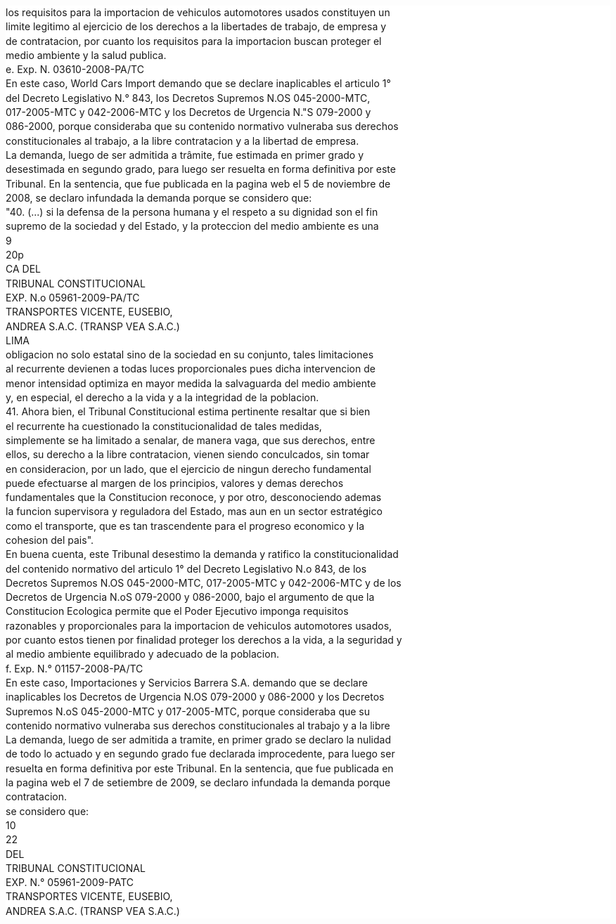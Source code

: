 los requisitos para la importacion de vehiculos automotores usados constituyen un  
limite legitimo al ejercicio de los derechos a la libertades de trabajo, de empresa y  
de contratacion, por cuanto los requisitos para la importacion buscan proteger el  
medio ambiente y la salud publica.  
e. Exp. N. 03610-2008-PA/TC  
En este caso, World Cars Import demando que se declare inaplicables el articulo 1°  
del Decreto Legislativo N.° 843, los Decretos Supremos N.OS 045-2000-MTC,  
017-2005-MTC y 042-2006-MTC y los Decretos de Urgencia N."S 079-2000 y  
086-2000, porque consideraba que su contenido normativo vulneraba sus derechos  
constitucionales al trabajo, a la libre contratacion y a la libertad de empresa.  
La demanda, luego de ser admitida a trâmite, fue estimada en primer grado y  
desestimada en segundo grado, para luego ser resuelta en forma definitiva por este  
Tribunal. En la sentencia, que fue publicada en la pagina web el 5 de noviembre de  
2008, se declaro infundada la demanda porque se considero que:  
"40. (...) si la defensa de la persona humana y el respeto a su dignidad son el fin  
supremo de la sociedad y del Estado, y la proteccion del medio ambiente es una  
9  
20p  
CA DEL  
TRIBUNAL CONSTITUCIONAL  
EXP. N.o 05961-2009-PA/TC  
TRANSPORTES VICENTE, EUSEBIO,  
ANDREA S.A.C. (TRANSP VEA S.A.C.)  
LIMA  
obligacion no solo estatal sino de la sociedad en su conjunto, tales limitaciones  
al recurrente devienen a todas luces proporcionales pues dicha intervencion de  
menor intensidad optimiza en mayor medida la salvaguarda del medio ambiente  
y, en especial, el derecho a la vida y a la integridad de la poblacion.  
41. Ahora bien, el Tribunal Constitucional estima pertinente resaltar que si bien  
el recurrente ha cuestionado la constitucionalidad de tales medidas,  
simplemente se ha limitado a senalar, de manera vaga, que sus derechos, entre  
ellos, su derecho a la libre contratacion, vienen siendo conculcados, sin tomar  
en consideracion, por un lado, que el ejercicio de ningun derecho fundamental  
puede efectuarse al margen de los principios, valores y demas derechos  
fundamentales que la Constitucion reconoce, y por otro, desconociendo ademas  
la funcion supervisora y reguladora del Estado, mas aun en un sector estratégico  
como el transporte, que es tan trascendente para el progreso economico y la  
cohesion del pais".  
En buena cuenta, este Tribunal desestimo la demanda y ratifico la constitucionalidad  
del contenido normativo del articulo 1° del Decreto Legislativo N.o 843, de los  
Decretos Supremos N.OS 045-2000-MTC, 017-2005-MTC y 042-2006-MTC y de los  
Decretos de Urgencia N.oS 079-2000 y 086-2000, bajo el argumento de que la  
Constitucion Ecologica permite que el Poder Ejecutivo imponga requisitos  
razonables y proporcionales para la importacion de vehiculos automotores usados,  
por cuanto estos tienen por finalidad proteger los derechos a la vida, a la seguridad y  
al medio ambiente equilibrado y adecuado de la poblacion.  
f. Exp. N.° 01157-2008-PA/TC  
En este caso, Importaciones y Servicios Barrera S.A. demando que se declare  
inaplicables los Decretos de Urgencia N.OS 079-2000 y 086-2000 y los Decretos  
Supremos N.oS 045-2000-MTC y 017-2005-MTC, porque consideraba que su  
contenido normativo vulneraba sus derechos constitucionales al trabajo y a la libre  
La demanda, luego de ser admitida a tramite, en primer grado se declaro la nulidad  
de todo lo actuado y en segundo grado fue declarada improcedente, para luego ser  
resuelta en forma definitiva por este Tribunal. En la sentencia, que fue publicada en  
la pagina web el 7 de setiembre de 2009, se declaro infundada la demanda porque  
contratacion.  
se considero que:  
10  
22  
DEL  
TRIBUNAL CONSTITUCIONAL  
EXP. N.° 05961-2009-PATC  
TRANSPORTES VICENTE, EUSEBIO,  
ANDREA S.A.C. (TRANSP VEA S.A.C.)  